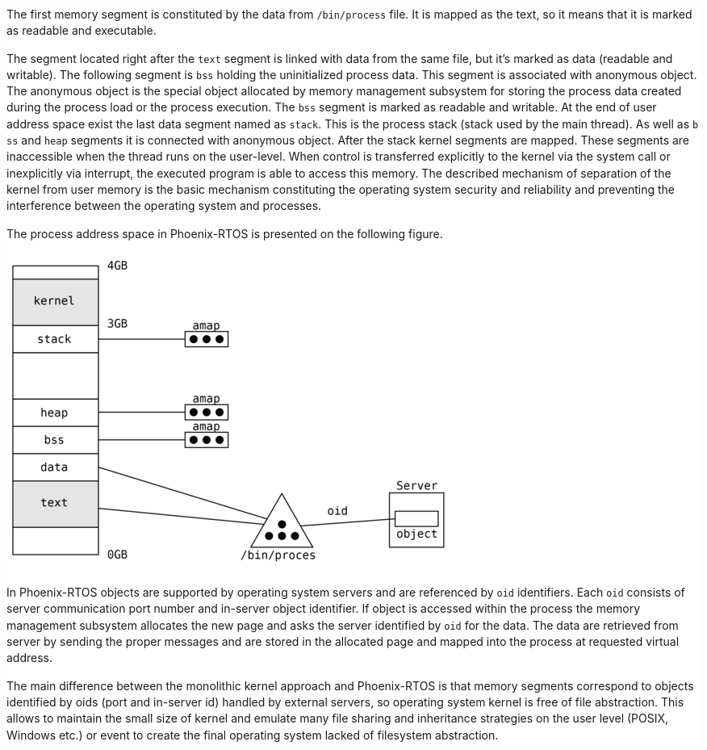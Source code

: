 The first memory segment is constituted by the data from `/bin/process` file. It is mapped as the text, so it means that it is marked as readable and executable. 

The segment located right after the `text` segment is linked with data from the same file, but it’s marked as data (readable and writable). The following segment is `bss` holding the uninitialized process data. This segment is associated with anonymous object. The anonymous object is the special object allocated by memory management subsystem for storing the process data created during the process load or the process execution.  The `bss` segment is marked as readable and writable. At the end of user address space exist the last data segment named as `stack`. This is the process stack (stack used by the main thread). As well as `bss` and `heap` segments  it is connected with anonymous object. After the stack kernel segments are mapped. These segments are inaccessible when the thread runs on the user-level. When control is transferred explicitly to the kernel via the system call or inexplicitly via interrupt, the executed program is able to access this memory. The described mechanism of separation of the kernel from user memory is the basic mechanism constituting the operating system security and reliability and preventing the interference between the operating system and processes.

The process address space in Phoenix-RTOS is presented on the following figure.

<img src="_images/mem-objects2.png" width="550px">

In Phoenix-RTOS objects are supported by operating system servers and are referenced by `oid` identifiers. Each `oid` consists of server communication port number and in-server object identifier. If object is accessed within the process the memory management subsystem allocates the new page and asks the server identified by `oid` for the data. The data are retrieved from server by sending the proper messages and are stored in the allocated page and mapped into the process at requested virtual address. 

The main difference between the monolithic kernel approach and Phoenix-RTOS is that memory segments correspond to objects identified by oids (port and in-server id) handled by external servers, so operating system kernel is free of file abstraction. This allows to maintain the small size of kernel and emulate many file sharing and inheritance strategies on the user level (POSIX, Windows etc.) or event to create the final operating system lacked of filesystem abstraction.
